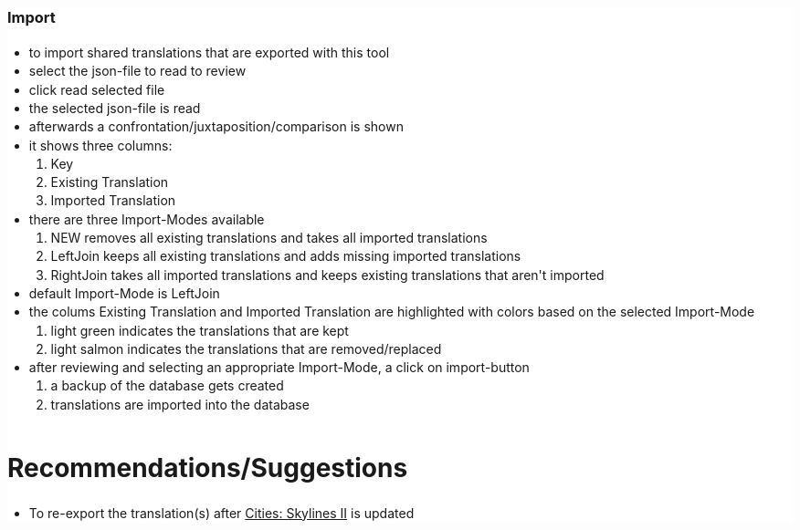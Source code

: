 ### Import
- to import shared translations that are exported with this tool
- select the json-file to read to review
- click read selected file
- the selected json-file is read
- afterwards a confrontation/juxtaposition/comparison is shown
- it shows three columns:
    1. Key
    2. Existing Translation
    3. Imported Translation
- there are three Import-Modes available
    1. NEW
        removes all existing translations and takes all imported translations
    2. LeftJoin
        keeps all existing translations and adds missing imported translations
    3. RightJoin
        takes all imported translations and keeps existing translations that aren't imported
- default Import-Mode is LeftJoin
- the colums Existing Translation and Imported Translation are highlighted with colors based on the selected Import-Mode
    1. light green
        indicates the translations that are kept
    2. light salmon
        indicates the translations that are removed/replaced
- after reviewing and selecting an appropriate Import-Mode, a click on import-button
    1. a backup of the database gets created
    2. translations are imported into the database

# Recommendations/Suggestions
- To re-export the translation(s) after [Cities: Skylines II](https://www.paradoxinteractive.com/games/cities-skylines-ii) is updated
